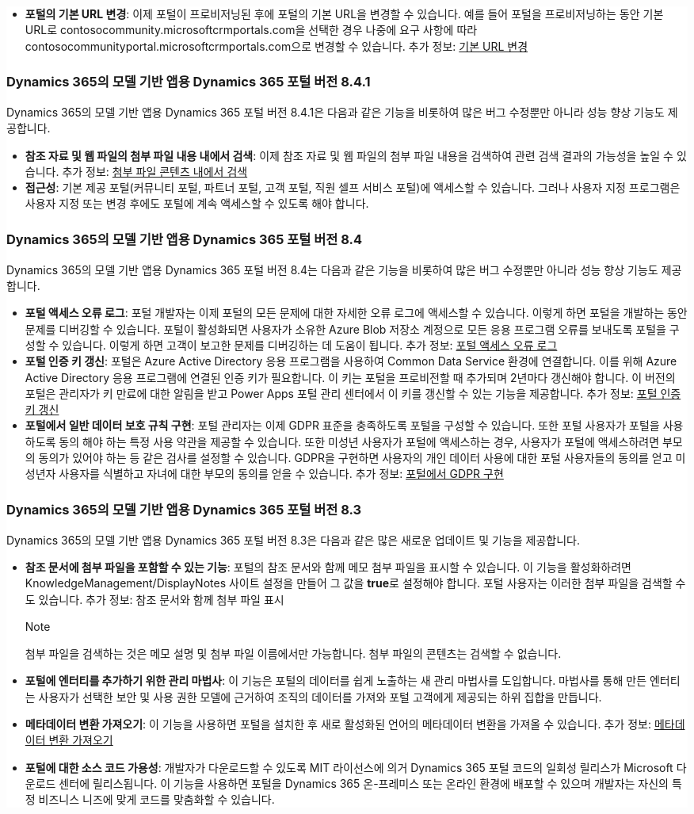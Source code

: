 - **포털의 기본 URL 변경**: 이제 포털이 프로비저닝된 후에 포털의 기본 URL을 변경할 수 있습니다. 예를 들어 포털을 프로비저닝하는 동안 기본 URL로 contosocommunity.microsoftcrmportals.com을 선택한 경우 나중에 요구 사항에 따라 contosocommunityportal.microsoftcrmportals.com으로 변경할 수 있습니다. 추가 정보: [기본 URL 변경](admin/change-base-url.md)


### <a name="dynamics-365-portals-version-841-for-the-model-driven-apps-in-dynamics-365"></a>Dynamics 365의 모델 기반 앱용 Dynamics 365 포털 버전 8.4.1

Dynamics 365의 모델 기반 앱용 Dynamics 365 포털 버전 8.4.1은 다음과 같은 기능을 비롯하여 많은 버그 수정뿐만 아니라 성능 향상 기능도 제공합니다.

- **참조 자료 및 웹 파일의 첨부 파일 내용 내에서 검색**: 이제 참조 자료 및 웹 파일의 첨부 파일 내용을 검색하여 관련 검색 결과의 가능성을 높일 수 있습니다. 추가 정보: [첨부 파일 콘텐츠 내에서 검색](configure/search-file-attachment.md)
- **접근성**: 기본 제공 포털(커뮤니티 포털, 파트너 포털, 고객 포털, 직원 셀프 서비스 포털)에 액세스할 수 있습니다. 그러나 사용자 지정 프로그램은 사용자 지정 또는 변경 후에도 포털에 계속 액세스할 수 있도록 해야 합니다.


### <a name="dynamics-365-portals-version-84-for-the-model-driven-apps-in-dynamics-365"></a>Dynamics 365의 모델 기반 앱용 Dynamics 365 포털 버전 8.4

Dynamics 365의 모델 기반 앱용 Dynamics 365 포털 버전 8.4는 다음과 같은 기능을 비롯하여 많은 버그 수정뿐만 아니라 성능 향상 기능도 제공합니다.

- **포털 액세스 오류 로그**: 포털 개발자는 이제 포털의 모든 문제에 대한 자세한 오류 로그에 액세스할 수 있습니다. 이렇게 하면 포털을 개발하는 동안 문제를 디버깅할 수 있습니다. 포털이 활성화되면 사용자가 소유한 Azure Blob 저장소 계정으로 모든 응용 프로그램 오류를 보내도록 포털을 구성할 수 있습니다. 이렇게 하면 고객이 보고한 문제를 디버깅하는 데 도움이 됩니다. 추가 정보: [포털 액세스 오류 로그](admin/view-portal-error-log.md)
- **포털 인증 키 갱신**: 포털은 Azure Active Directory 응용 프로그램을 사용하여 Common Data Service 환경에 연결합니다. 이를 위해 Azure Active Directory 응용 프로그램에 연결된 인증 키가 필요합니다. 이 키는 포털을 프로비전할 때 추가되며 2년마다 갱신해야 합니다. 이 버전의 포털은 관리자가 키 만료에 대한 알림을 받고 Power Apps 포털 관리 센터에서 이 키를 갱신할 수 있는 기능을 제공합니다. 추가 정보: [포털 인증 키 갱신](admin/manage-auth-key.md)
- **포털에서 일반 데이터 보호 규칙 구현**: 포털 관리자는 이제 GDPR 표준을 충족하도록 포털을 구성할 수 있습니다. 또한 포털 사용자가 포털을 사용하도록 동의 해야 하는 특정 사용 약관을 제공할 수 있습니다. 또한 미성년 사용자가 포털에 액세스하는 경우, 사용자가 포털에 액세스하려면 부모의 동의가 있어야 하는 등 같은 검사를 설정할 수 있습니다. GDPR을 구현하면 사용자의 개인 데이터 사용에 대한 포털 사용자들의 동의를 얻고 미성년자 사용자를 식별하고 자녀에 대한 부모의 동의를 얻을 수 있습니다. 추가 정보: [포털에서 GDPR 구현](configure/implement-gdpr.md)

### <a name="dynamics-365-portals-version-83-for-the-model-driven-apps-in-dynamics-365"></a>Dynamics 365의 모델 기반 앱용 Dynamics 365 포털 버전 8.3

Dynamics 365의 모델 기반 앱용 Dynamics 365 포털 버전 8.3은 다음과 같은 많은 새로운 업데이트 및 기능을 제공합니다.

- **참조 문서에 첨부 파일을 포함할 수 있는 기능**: 포털의 참조 문서와 함께 메모 첨부 파일을 표시할 수 있습니다. 이 기능을 활성화하려면 KnowledgeManagement/DisplayNotes 사이트 설정을 만들어 그 값을 **true**로 설정해야 합니다. 포털 사용자는 이러한 첨부 파일을 검색할 수도 있습니다. 추가 정보: 참조 문서와 함께 첨부 파일 표시

  > [!Note]
  > 첨부 파일을 검색하는 것은 메모 설명 및 첨부 파일 이름에서만 가능합니다. 첨부 파일의 콘텐츠는 검색할 수 없습니다.
  
- **포털에 엔터티를 추가하기 위한 관리 마법사**: 이 기능은 포털의 데이터를 쉽게 노출하는 새 관리 마법사를 도입합니다. 마법사를 통해 만든 엔터티는 사용자가 선택한 보안 및 사용 권한 모델에 근거하여 조직의 데이터를 가져와 포털 고객에게 제공되는 하위 집합을 만듭니다.

- **메타데이터 변환 가져오기**: 이 기능을 사용하면 포털을 설치한 후 새로 활성화된 언어의 메타데이터 변환을 가져올 수 있습니다. 추가 정보: [메타데이터 변환 가져오기](admin/import-metadata-translation.md)

- **포털에 대한 소스 코드 가용성**: 개발자가 다운로드할 수 있도록 MIT 라이선스에 의거 Dynamics 365 포털 코드의 일회성 릴리스가 Microsoft 다운로드 센터에 릴리스됩니다. 이 기능을 사용하면 포털을 Dynamics 365 온-프레미스 또는 온라인 환경에 배포할 수 있으며 개발자는 자신의 특정 비즈니스 니즈에 맞게 코드를 맞춤화할 수 있습니다.
